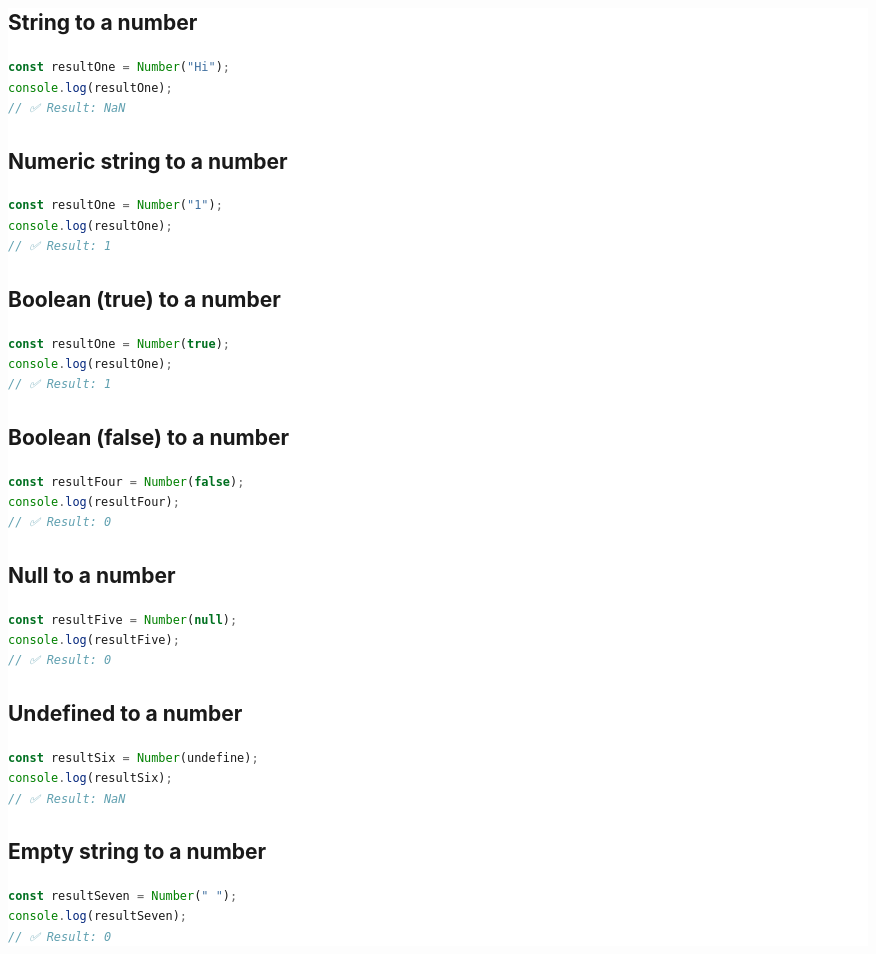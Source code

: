 ## String to a number

```js
const resultOne = Number("Hi");
console.log(resultOne);
// ✅ Result: NaN
```

## Numeric string to a number

```js
const resultOne = Number("1");
console.log(resultOne);
// ✅ Result: 1
```

## Boolean (true) to a number

```js
const resultOne = Number(true);
console.log(resultOne);
// ✅ Result: 1
```

## Boolean (false) to a number

```js
const resultFour = Number(false);
console.log(resultFour);
// ✅ Result: 0
```

## Null to a number

```js
const resultFive = Number(null);
console.log(resultFive);
// ✅ Result: 0
```

## Undefined to a number

```js
const resultSix = Number(undefine);
console.log(resultSix);
// ✅ Result: NaN
```

## Empty string to a number

```js
const resultSeven = Number(" ");
console.log(resultSeven);
// ✅ Result: 0
```
